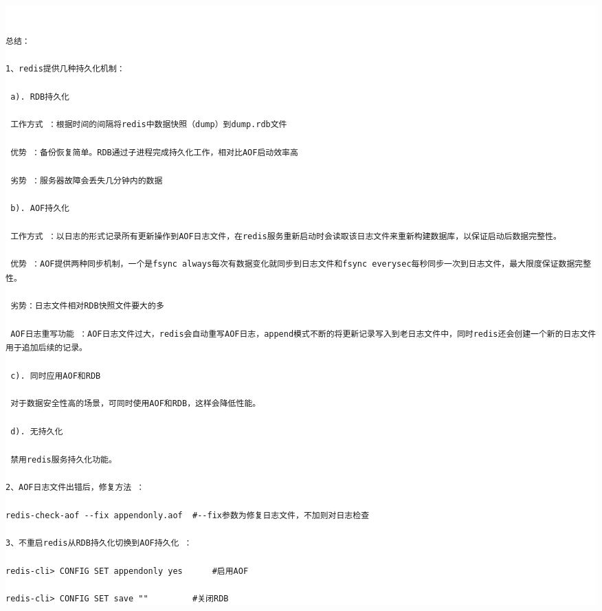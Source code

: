 ```


总结：

1、redis提供几种持久化机制：

 a). RDB持久化

 工作方式 ：根据时间的间隔将redis中数据快照（dump）到dump.rdb文件

 优势 ：备份恢复简单。RDB通过子进程完成持久化工作，相对比AOF启动效率高

 劣势 ：服务器故障会丢失几分钟内的数据

 b). AOF持久化

 工作方式 ：以日志的形式记录所有更新操作到AOF日志文件，在redis服务重新启动时会读取该日志文件来重新构建数据库，以保证启动后数据完整性。

 优势 ：AOF提供两种同步机制，一个是fsync always每次有数据变化就同步到日志文件和fsync everysec每秒同步一次到日志文件，最大限度保证数据完整性。

 劣势：日志文件相对RDB快照文件要大的多

 AOF日志重写功能 ：AOF日志文件过大，redis会自动重写AOF日志，append模式不断的将更新记录写入到老日志文件中，同时redis还会创建一个新的日志文件用于追加后续的记录。

 c). 同时应用AOF和RDB

 对于数据安全性高的场景，可同时使用AOF和RDB，这样会降低性能。

 d). 无持久化

 禁用redis服务持久化功能。

2、AOF日志文件出错后，修复方法 ：

redis-check-aof --fix appendonly.aof  #--fix参数为修复日志文件，不加则对日志检查

3、不重启redis从RDB持久化切换到AOF持久化 ：

redis-cli> CONFIG SET appendonly yes      #启用AOF

redis-cli> CONFIG SET save ""         #关闭RDB
```

